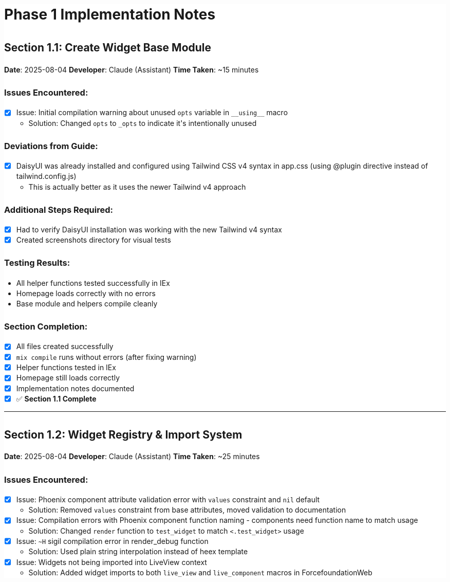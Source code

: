 # Phase 1 Implementation Notes

## Section 1.1: Create Widget Base Module

**Date**: 2025-08-04
**Developer**: Claude (Assistant)
**Time Taken**: ~15 minutes

### Issues Encountered:
- [x] Issue: Initial compilation warning about unused `opts` variable in `__using__` macro
  - Solution: Changed `opts` to `_opts` to indicate it's intentionally unused

### Deviations from Guide:
- [x] DaisyUI was already installed and configured using Tailwind CSS v4 syntax in app.css (using @plugin directive instead of tailwind.config.js)
  - This is actually better as it uses the newer Tailwind v4 approach

### Additional Steps Required:
- [x] Had to verify DaisyUI installation was working with the new Tailwind v4 syntax
- [x] Created screenshots directory for visual tests

### Testing Results:
- All helper functions tested successfully in IEx
- Homepage loads correctly with no errors
- Base module and helpers compile cleanly

### Section Completion:
- [x] All files created successfully
- [x] `mix compile` runs without errors (after fixing warning)
- [x] Helper functions tested in IEx
- [x] Homepage still loads correctly
- [x] Implementation notes documented
- [x] ✅ **Section 1.1 Complete**

---

## Section 1.2: Widget Registry & Import System

**Date**: 2025-08-04
**Developer**: Claude (Assistant)
**Time Taken**: ~25 minutes

### Issues Encountered:
- [x] Issue: Phoenix component attribute validation error with `values` constraint and `nil` default
  - Solution: Removed `values` constraint from base attributes, moved validation to documentation
- [x] Issue: Compilation errors with Phoenix component function naming - components need function name to match usage
  - Solution: Changed `render` function to `test_widget` to match `<.test_widget>` usage
- [x] Issue: `~H` sigil compilation error in render_debug function
  - Solution: Used plain string interpolation instead of heex template
- [x] Issue: Widgets not being imported into LiveView context
  - Solution: Added widget imports to both `live_view` and `live_component` macros in ForcefoundationWeb

